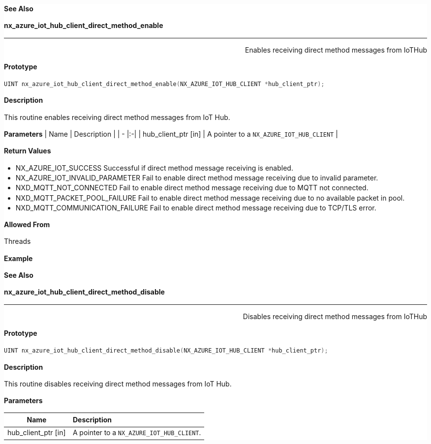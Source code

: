 **See Also**

<div style="page-break-after: always;"></div>

**nx_azure_iot_hub_client_direct_method_enable**
***
<div style="text-align: right"> Enables receiving direct method messages from IoTHub </div>

**Prototype**
```c
UINT nx_azure_iot_hub_client_direct_method_enable(NX_AZURE_IOT_HUB_CLIENT *hub_client_ptr);

```
**Description**

<p>This routine enables receiving direct method messages from IoT Hub. </p>

**Parameters**
| Name | Description |
| - |:-|
| hub_client_ptr [in]    | A pointer to a `NX_AZURE_IOT_HUB_CLIENT` |

**Return Values**
* NX_AZURE_IOT_SUCCESS Successful if direct method message receiving is enabled.
* NX_AZURE_IOT_INVALID_PARAMETER Fail to enable direct method message receiving due to invalid parameter.
* NXD_MQTT_NOT_CONNECTED Fail to enable direct method message receiving due to MQTT not connected.
* NXD_MQTT_PACKET_POOL_FAILURE Fail to enable direct method message receiving due to no available packet in pool.
* NXD_MQTT_COMMUNICATION_FAILURE Fail to enable direct method message receiving due to TCP/TLS error.

**Allowed From**

Threads

**Example**

**See Also**

<div style="page-break-after: always;"></div>

**nx_azure_iot_hub_client_direct_method_disable**
***
<div style="text-align: right"> Disables receiving direct method messages from IoTHub</div>

**Prototype**
```c
UINT nx_azure_iot_hub_client_direct_method_disable(NX_AZURE_IOT_HUB_CLIENT *hub_client_ptr);
```
**Description**

<p>This routine disables receiving direct method messages from IoT Hub.</p>

**Parameters**

| Name | Description |
| - |:-|
| hub_client_ptr [in]    | A pointer to a `NX_AZURE_IOT_HUB_CLIENT`. |
